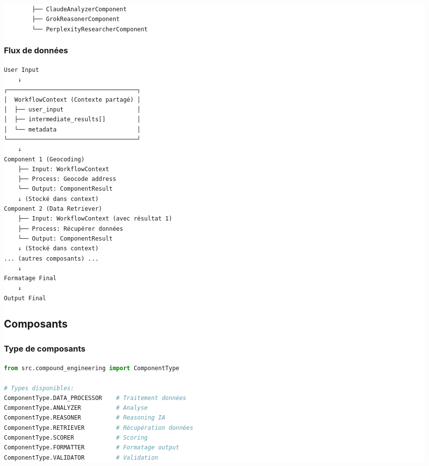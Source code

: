 ```
        ├── ClaudeAnalyzerComponent
        ├── GrokReasonerComponent
        └── PerplexityResearcherComponent
```

### Flux de données

```
User Input
    ↓
┌─────────────────────────────────────┐
│  WorkflowContext (Contexte partagé) │
│  ├── user_input                     │
│  ├── intermediate_results[]         │
│  └── metadata                       │
└─────────────────────────────────────┘
    ↓
Component 1 (Geocoding)
    ├── Input: WorkflowContext
    ├── Process: Geocode address
    └── Output: ComponentResult
    ↓ (Stocké dans context)
Component 2 (Data Retriever)
    ├── Input: WorkflowContext (avec résultat 1)
    ├── Process: Récupérer données
    └── Output: ComponentResult
    ↓ (Stocké dans context)
... (autres composants) ...
    ↓
Formatage Final
    ↓
Output Final
```

## Composants

### Type de composants

```python
from src.compound_engineering import ComponentType

# Types disponibles:
ComponentType.DATA_PROCESSOR    # Traitement données
ComponentType.ANALYZER          # Analyse
ComponentType.REASONER          # Reasoning IA
ComponentType.RETRIEVER         # Récupération données
ComponentType.SCORER            # Scoring
ComponentType.FORMATTER         # Formatage output
ComponentType.VALIDATOR         # Validation
```
